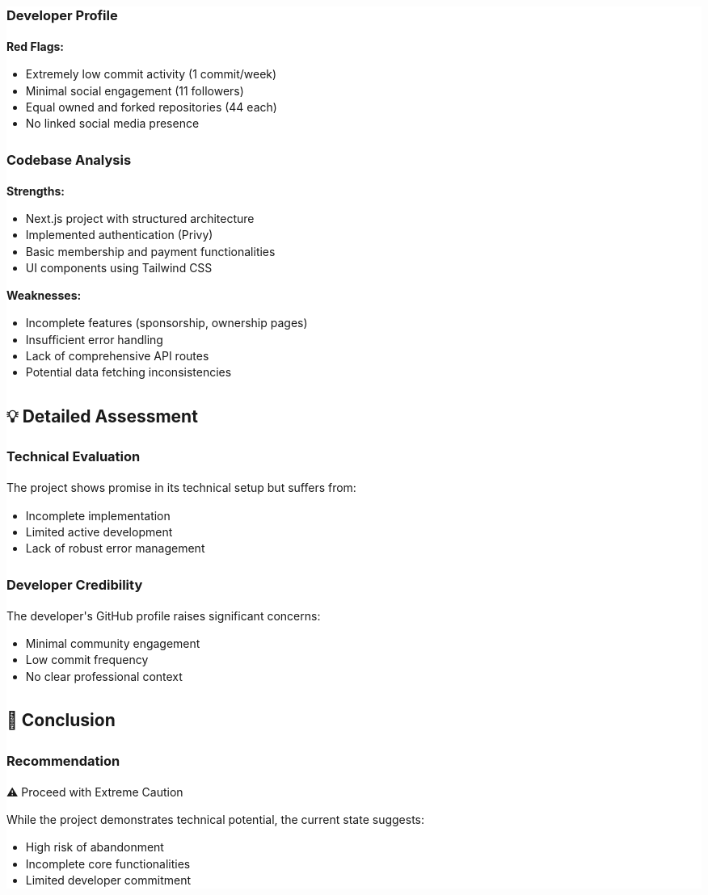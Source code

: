 ### Developer Profile

**Red Flags:**

- Extremely low commit activity (1 commit/week)
- Minimal social engagement (11 followers)
- Equal owned and forked repositories (44 each)
- No linked social media presence

### Codebase Analysis

**Strengths:**

- Next.js project with structured architecture
- Implemented authentication (Privy)
- Basic membership and payment functionalities
- UI components using Tailwind CSS

**Weaknesses:**

- Incomplete features (sponsorship, ownership pages)
- Insufficient error handling
- Lack of comprehensive API routes
- Potential data fetching inconsistencies

## 💡 Detailed Assessment

### Technical Evaluation

The project shows promise in its technical setup but suffers from:

- Incomplete implementation
- Limited active development
- Lack of robust error management

### Developer Credibility

The developer's GitHub profile raises significant concerns:

- Minimal community engagement
- Low commit frequency
- No clear professional context

## 🎯 Conclusion

### Recommendation

⚠️ Proceed with Extreme Caution

While the project demonstrates technical potential, the current state suggests:

- High risk of abandonment
- Incomplete core functionalities
- Limited developer commitment
